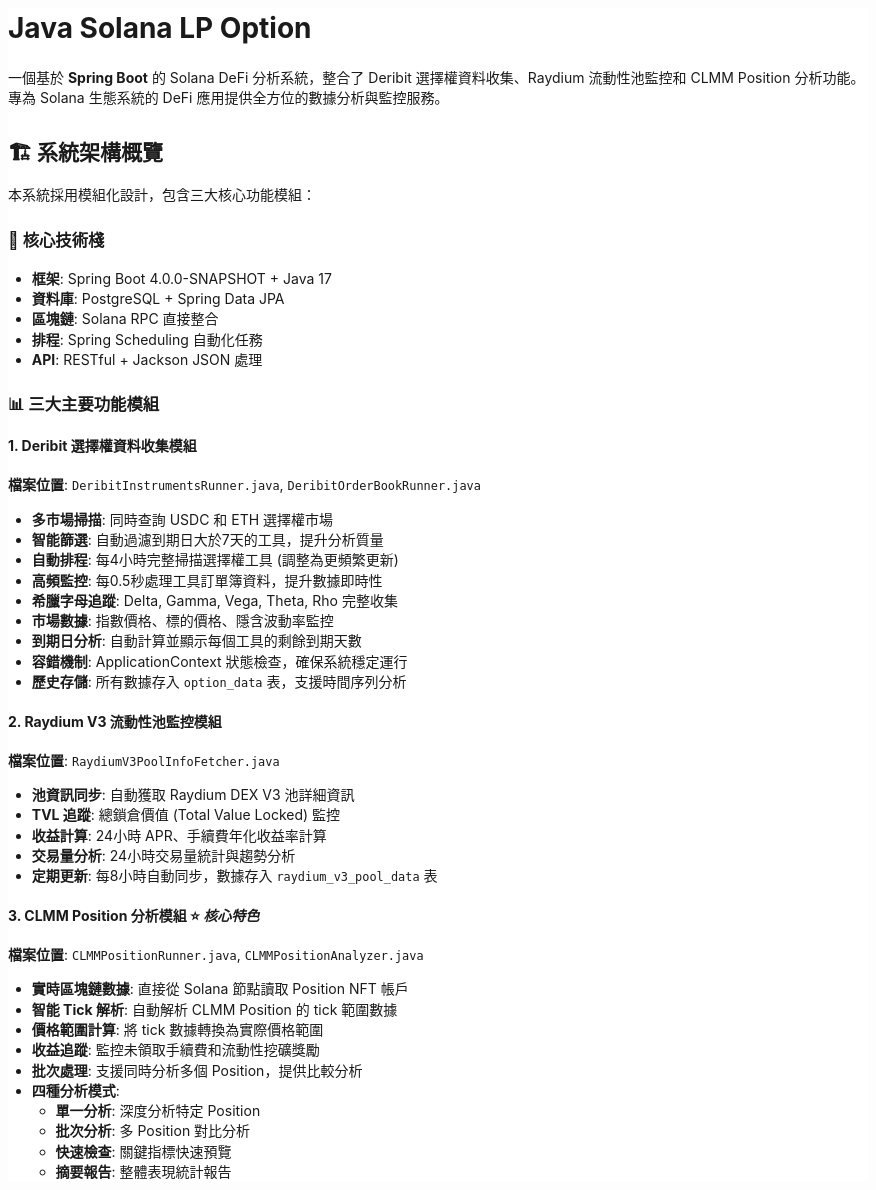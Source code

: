 # Java Solana LP Option

一個基於 **Spring Boot** 的 Solana DeFi 分析系統，整合了 Deribit 選擇權資料收集、Raydium 流動性池監控和 CLMM Position 分析功能。專為 Solana 生態系統的 DeFi 應用提供全方位的數據分析與監控服務。

## 🏗️ **系統架構概覽**

本系統採用模組化設計，包含三大核心功能模組：

### 🎯 **核心技術棧**
- **框架**: Spring Boot 4.0.0-SNAPSHOT + Java 17
- **資料庫**: PostgreSQL + Spring Data JPA
- **區塊鏈**: Solana RPC 直接整合
- **排程**: Spring Scheduling 自動化任務
- **API**: RESTful + Jackson JSON 處理

### 📊 **三大主要功能模組**

#### 1. **Deribit 選擇權資料收集模組**
**檔案位置**: `DeribitInstrumentsRunner.java`, `DeribitOrderBookRunner.java`
- **多市場掃描**: 同時查詢 USDC 和 ETH 選擇權市場
- **智能篩選**: 自動過濾到期日大於7天的工具，提升分析質量
- **自動排程**: 每4小時完整掃描選擇權工具 (調整為更頻繁更新)
- **高頻監控**: 每0.5秒處理工具訂單簿資料，提升數據即時性
- **希臘字母追蹤**: Delta, Gamma, Vega, Theta, Rho 完整收集
- **市場數據**: 指數價格、標的價格、隱含波動率監控
- **到期日分析**: 自動計算並顯示每個工具的剩餘到期天數
- **容錯機制**: ApplicationContext 狀態檢查，確保系統穩定運行
- **歷史存儲**: 所有數據存入 `option_data` 表，支援時間序列分析

#### 2. **Raydium V3 流動性池監控模組**
**檔案位置**: `RaydiumV3PoolInfoFetcher.java`
- **池資訊同步**: 自動獲取 Raydium DEX V3 池詳細資訊
- **TVL 追蹤**: 總鎖倉價值 (Total Value Locked) 監控
- **收益計算**: 24小時 APR、手續費年化收益率計算
- **交易量分析**: 24小時交易量統計與趨勢分析
- **定期更新**: 每8小時自動同步，數據存入 `raydium_v3_pool_data` 表

#### 3. **CLMM Position 分析模組** ⭐ *核心特色*
**檔案位置**: `CLMMPositionRunner.java`, `CLMMPositionAnalyzer.java`
- **實時區塊鏈數據**: 直接從 Solana 節點讀取 Position NFT 帳戶
- **智能 Tick 解析**: 自動解析 CLMM Position 的 tick 範圍數據
- **價格範圍計算**: 將 tick 數據轉換為實際價格範圍
- **收益追蹤**: 監控未領取手續費和流動性挖礦獎勵
- **批次處理**: 支援同時分析多個 Position，提供比較分析
- **四種分析模式**:
  - **單一分析**: 深度分析特定 Position
  - **批次分析**: 多 Position 對比分析
  - **快速檢查**: 關鍵指標快速預覽
  - **摘要報告**: 整體表現統計報告
